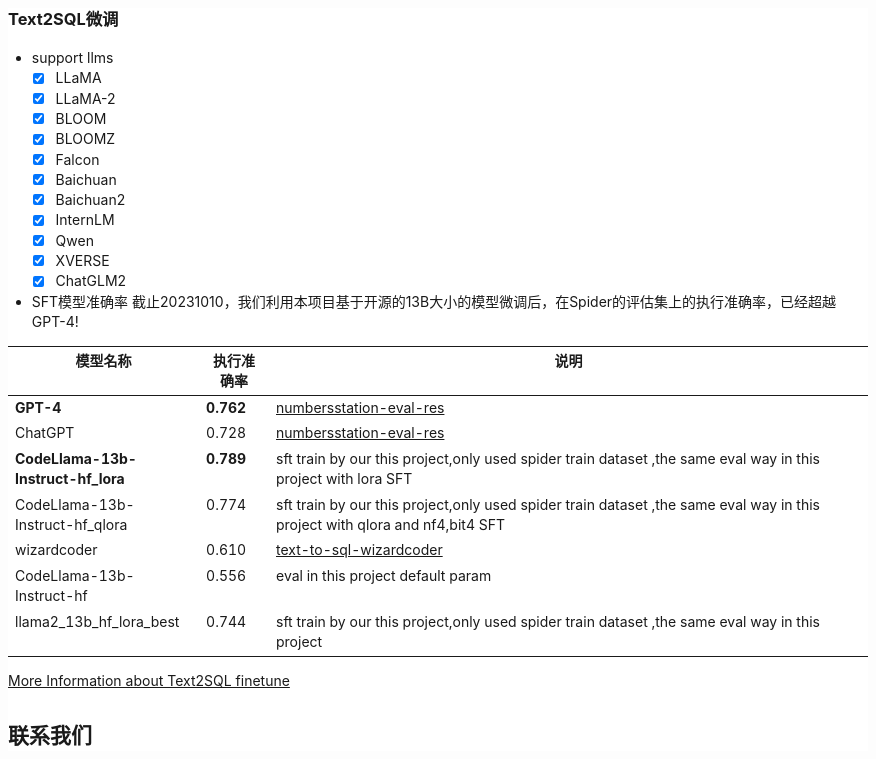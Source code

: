 ### Text2SQL微调
- support llms
  - [x] LLaMA
  - [x] LLaMA-2
  - [x] BLOOM
  - [x] BLOOMZ
  - [x] Falcon
  - [x] Baichuan
  - [x] Baichuan2
  - [x] InternLM
  - [x] Qwen
  - [x] XVERSE
  - [x] ChatGLM2

-  SFT模型准确率 
截止20231010，我们利用本项目基于开源的13B大小的模型微调后，在Spider的评估集上的执行准确率，已经超越GPT-4!

| 模型名称                           | 执行准确率           | 说明                                                                                                                      |
| ----------------------------------| ------------------ | ------------------------------------------------------------------------------------------------------------------------------ |
| **GPT-4**                         | **0.762**          | [numbersstation-eval-res](https://www.numbersstation.ai/post/nsql-llama-2-7b)                                                  |
| ChatGPT                           | 0.728              | [numbersstation-eval-res](https://www.numbersstation.ai/post/nsql-llama-2-7b)                                                  | 
| **CodeLlama-13b-Instruct-hf_lora**| **0.789**          | sft train by our this project,only used spider train dataset ,the same eval  way in this project  with lora SFT                |
| CodeLlama-13b-Instruct-hf_qlora   | 0.774              | sft train by our this project,only used spider train dataset ,the same eval  way in this project  with qlora and nf4,bit4 SFT  |
| wizardcoder                       | 0.610              | [text-to-sql-wizardcoder](https://github.com/cuplv/text-to-sql-wizardcoder/tree/main)                                          |  
| CodeLlama-13b-Instruct-hf         | 0.556              | eval in this project default param                                                                                             |
| llama2_13b_hf_lora_best           | 0.744              | sft train by our this project,only used spider train dataset ,the same eval  way in this project                               |

[More Information about Text2SQL finetune](https://github.com/eosphoros-ai/DB-GPT-Hub)

## 联系我们

<p align="center">